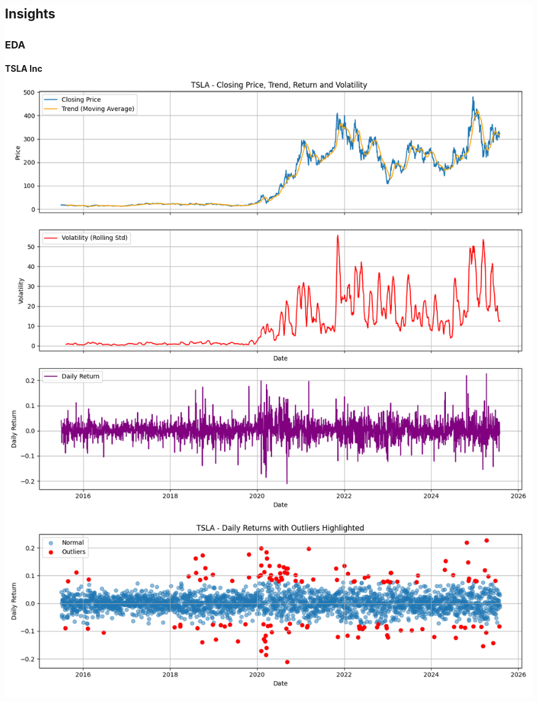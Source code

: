 
## Insights

### EDA

**TSLA Inc**
![Price Trend Vol TSLA](insights/eda/TSLA_close_trend_vol_return.png)
![Outliers TSLA](insights/eda/TSLA_daily_return_outlier.png)
